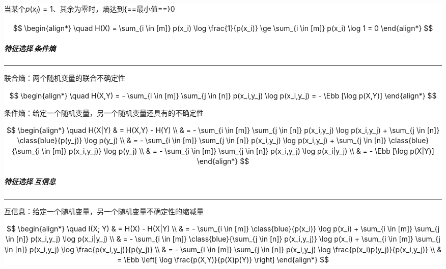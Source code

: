 当某个$p(x_i) = 1$、其余为零时，熵达到{==最小值==}$0$

$$
\begin{align*}
    \quad H(X) = \sum_{i \in [m]} p(x_i) \log \frac{1}{p(x_i)} \ge \sum_{i \in [m]} p(x_i) \log 1 = 0
\end{align*}
$$



##### 特征选择 条件熵

---

联合熵：两个随机变量的联合不确定性

$$
\begin{align*}
    \quad H(X,Y) = - \sum_{i \in [m]} \sum_{j \in [n]} p(x_i,y_j) \log p(x_i,y_j) = - \Ebb [\log p(X,Y)]
\end{align*}
$$

条件熵：给定一个随机变量，另一个随机变量还具有的不确定性

$$
\begin{align*}
    \quad H(X|Y) & = H(X,Y) - H(Y) \\
    & = - \sum_{i \in [m]} \sum_{j \in [n]} p(x_i,y_j) \log p(x_i,y_j) + \sum_{j \in [n]} \class{blue}{p(y_j)} \log p(y_j) \\
    & = - \sum_{i \in [m]} \sum_{j \in [n]} p(x_i,y_j) \log p(x_i,y_j) + \sum_{j \in [n]} \class{blue}{\sum_{i \in [m]} p(x_i,y_j)} \log p(y_j) \\
    & = - \sum_{i \in [m]} \sum_{j \in [n]} p(x_i,y_j) \log p(x_i|y_j) \\
    & = - \Ebb [\log p(X|Y)]
\end{align*}
$$



##### 特征选择 互信息

---

互信息：给定一个随机变量，另一个随机变量不确定性的缩减量

$$
\begin{align*}
    \quad I(X; Y) & = H(X) - H(X|Y) \\
    & = - \sum_{i \in [m]} \class{blue}{p(x_i)} \log p(x_i) + \sum_{i \in [m]} \sum_{j \in [n]} p(x_i,y_j) \log p(x_i|y_j) \\
    & = - \sum_{i \in [m]} \class{blue}{\sum_{j \in [n]} p(x_i,y_j)} \log p(x_i) + \sum_{i \in [m]} \sum_{j \in [n]} p(x_i,y_j) \log \frac{p(x_i,y_j)}{p(y_j)} \\
    & = - \sum_{i \in [m]} \sum_{j \in [n]} p(x_i,y_j) \log \frac{p(x_i)p(y_j)}{p(x_i,y_j)} \\
    & = \Ebb \left[ \log \frac{p(X,Y)}{p(X)p(Y)} \right]
\end{align*}
$$
